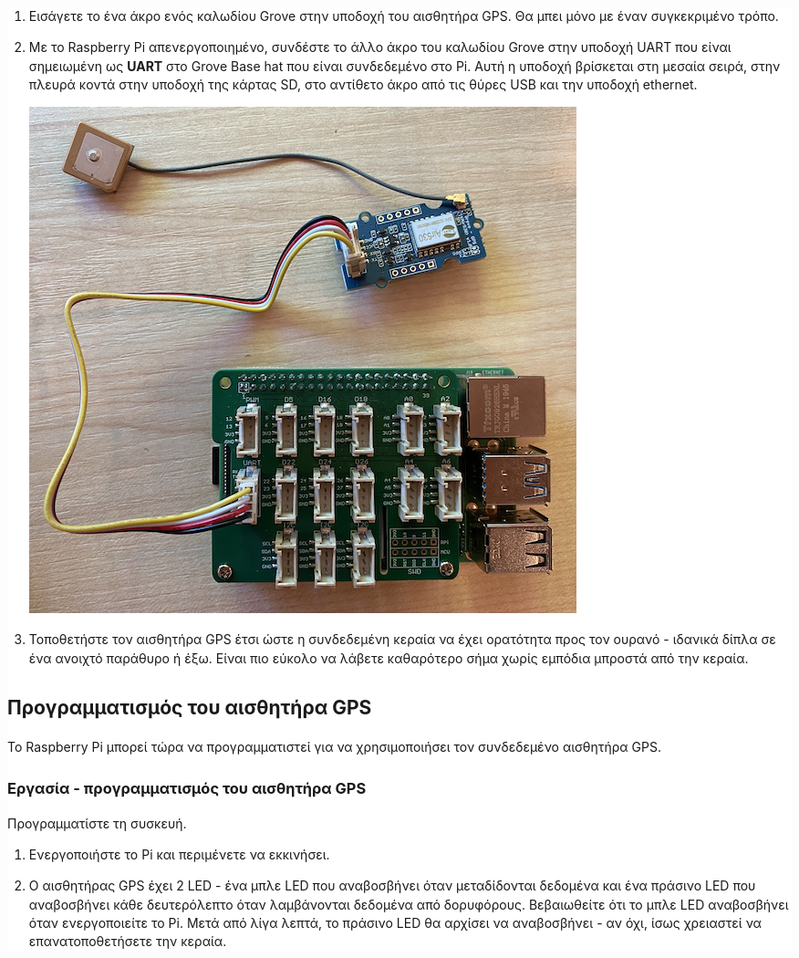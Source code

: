 1. Εισάγετε το ένα άκρο ενός καλωδίου Grove στην υποδοχή του αισθητήρα GPS. Θα μπει μόνο με έναν συγκεκριμένο τρόπο.

1. Με το Raspberry Pi απενεργοποιημένο, συνδέστε το άλλο άκρο του καλωδίου Grove στην υποδοχή UART που είναι σημειωμένη ως **UART** στο Grove Base hat που είναι συνδεδεμένο στο Pi. Αυτή η υποδοχή βρίσκεται στη μεσαία σειρά, στην πλευρά κοντά στην υποδοχή της κάρτας SD, στο αντίθετο άκρο από τις θύρες USB και την υποδοχή ethernet.

    ![Ο αισθητήρας Grove GPS συνδεδεμένος στην υποδοχή UART](../../../../../translated_images/pi-gps-sensor.1f99ee2b2f6528915047ec78967bd362e0e4ee0ed594368a3837b9cf9cdaca64.el.png)

1. Τοποθετήστε τον αισθητήρα GPS έτσι ώστε η συνδεδεμένη κεραία να έχει ορατότητα προς τον ουρανό - ιδανικά δίπλα σε ένα ανοιχτό παράθυρο ή έξω. Είναι πιο εύκολο να λάβετε καθαρότερο σήμα χωρίς εμπόδια μπροστά από την κεραία.

## Προγραμματισμός του αισθητήρα GPS

Το Raspberry Pi μπορεί τώρα να προγραμματιστεί για να χρησιμοποιήσει τον συνδεδεμένο αισθητήρα GPS.

### Εργασία - προγραμματισμός του αισθητήρα GPS

Προγραμματίστε τη συσκευή.

1. Ενεργοποιήστε το Pi και περιμένετε να εκκινήσει.

1. Ο αισθητήρας GPS έχει 2 LED - ένα μπλε LED που αναβοσβήνει όταν μεταδίδονται δεδομένα και ένα πράσινο LED που αναβοσβήνει κάθε δευτερόλεπτο όταν λαμβάνονται δεδομένα από δορυφόρους. Βεβαιωθείτε ότι το μπλε LED αναβοσβήνει όταν ενεργοποιείτε το Pi. Μετά από λίγα λεπτά, το πράσινο LED θα αρχίσει να αναβοσβήνει - αν όχι, ίσως χρειαστεί να επανατοποθετήσετε την κεραία.

